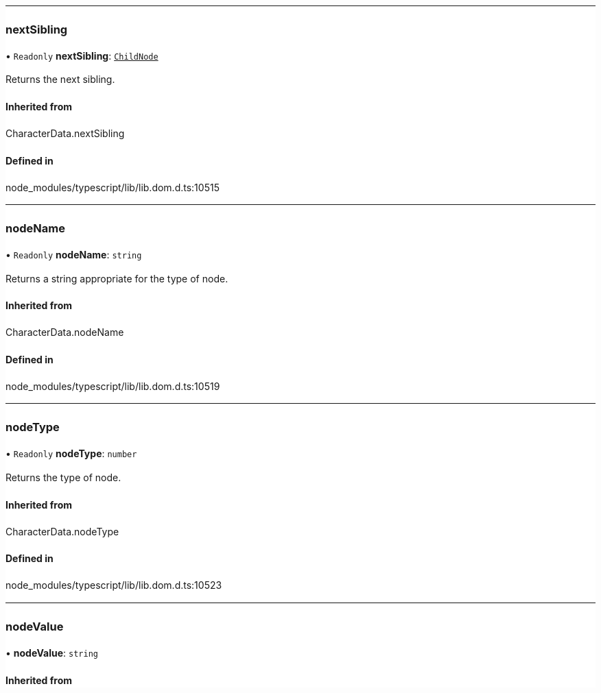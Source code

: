 ___

### nextSibling

• `Readonly` **nextSibling**: [`ChildNode`](akashaproject_ui_awf_testing_utils._internal_.ChildNode.md)

Returns the next sibling.

#### Inherited from

CharacterData.nextSibling

#### Defined in

node_modules/typescript/lib/lib.dom.d.ts:10515

___

### nodeName

• `Readonly` **nodeName**: `string`

Returns a string appropriate for the type of node.

#### Inherited from

CharacterData.nodeName

#### Defined in

node_modules/typescript/lib/lib.dom.d.ts:10519

___

### nodeType

• `Readonly` **nodeType**: `number`

Returns the type of node.

#### Inherited from

CharacterData.nodeType

#### Defined in

node_modules/typescript/lib/lib.dom.d.ts:10523

___

### nodeValue

• **nodeValue**: `string`

#### Inherited from

